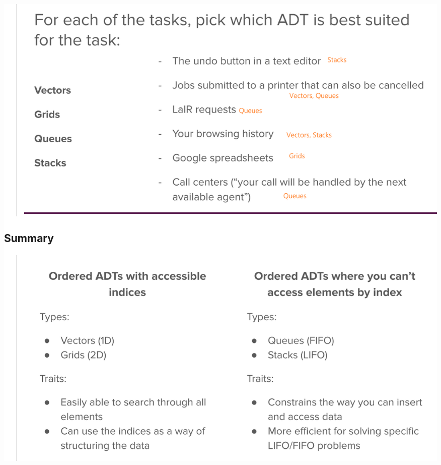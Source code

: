 > ![image.png](./Lectures_Readings.assets/20230302_2140413552.png)



## Summary
> ![image.png](./Lectures_Readings.assets/20230302_2140419768.png)

